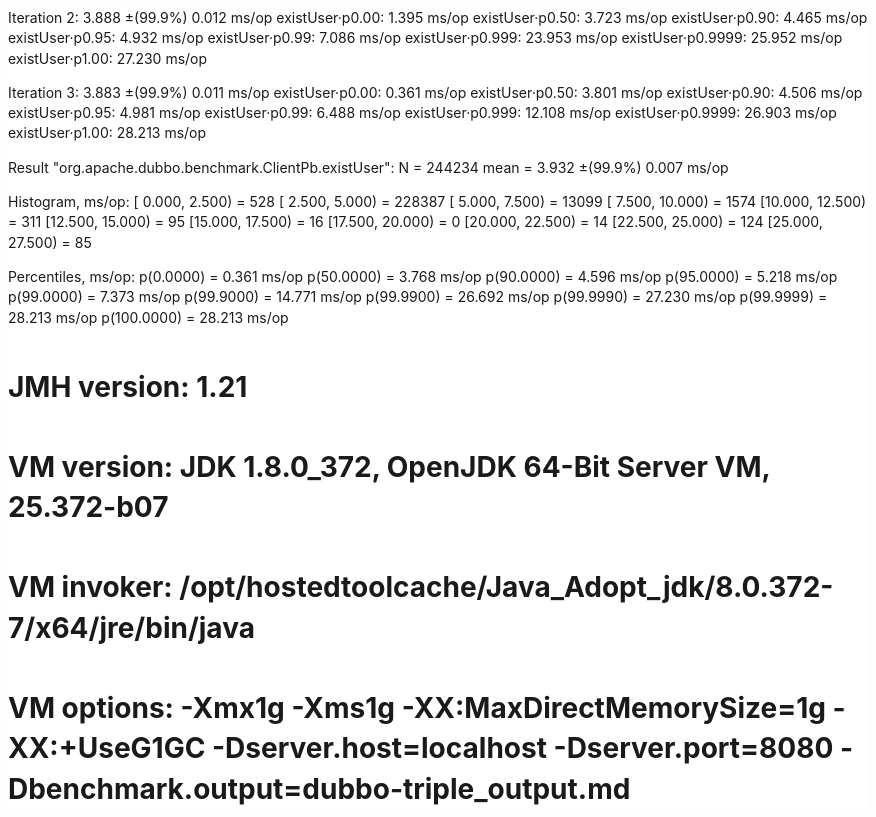Iteration   2: 3.888 ±(99.9%) 0.012 ms/op
                 existUser·p0.00:   1.395 ms/op
                 existUser·p0.50:   3.723 ms/op
                 existUser·p0.90:   4.465 ms/op
                 existUser·p0.95:   4.932 ms/op
                 existUser·p0.99:   7.086 ms/op
                 existUser·p0.999:  23.953 ms/op
                 existUser·p0.9999: 25.952 ms/op
                 existUser·p1.00:   27.230 ms/op

Iteration   3: 3.883 ±(99.9%) 0.011 ms/op
                 existUser·p0.00:   0.361 ms/op
                 existUser·p0.50:   3.801 ms/op
                 existUser·p0.90:   4.506 ms/op
                 existUser·p0.95:   4.981 ms/op
                 existUser·p0.99:   6.488 ms/op
                 existUser·p0.999:  12.108 ms/op
                 existUser·p0.9999: 26.903 ms/op
                 existUser·p1.00:   28.213 ms/op



Result "org.apache.dubbo.benchmark.ClientPb.existUser":
  N = 244234
  mean =      3.932 ±(99.9%) 0.007 ms/op

  Histogram, ms/op:
    [ 0.000,  2.500) = 528 
    [ 2.500,  5.000) = 228387 
    [ 5.000,  7.500) = 13099 
    [ 7.500, 10.000) = 1574 
    [10.000, 12.500) = 311 
    [12.500, 15.000) = 95 
    [15.000, 17.500) = 16 
    [17.500, 20.000) = 0 
    [20.000, 22.500) = 14 
    [22.500, 25.000) = 124 
    [25.000, 27.500) = 85 

  Percentiles, ms/op:
      p(0.0000) =      0.361 ms/op
     p(50.0000) =      3.768 ms/op
     p(90.0000) =      4.596 ms/op
     p(95.0000) =      5.218 ms/op
     p(99.0000) =      7.373 ms/op
     p(99.9000) =     14.771 ms/op
     p(99.9900) =     26.692 ms/op
     p(99.9990) =     27.230 ms/op
     p(99.9999) =     28.213 ms/op
    p(100.0000) =     28.213 ms/op


# JMH version: 1.21
# VM version: JDK 1.8.0_372, OpenJDK 64-Bit Server VM, 25.372-b07
# VM invoker: /opt/hostedtoolcache/Java_Adopt_jdk/8.0.372-7/x64/jre/bin/java
# VM options: -Xmx1g -Xms1g -XX:MaxDirectMemorySize=1g -XX:+UseG1GC -Dserver.host=localhost -Dserver.port=8080 -Dbenchmark.output=dubbo-triple_output.md